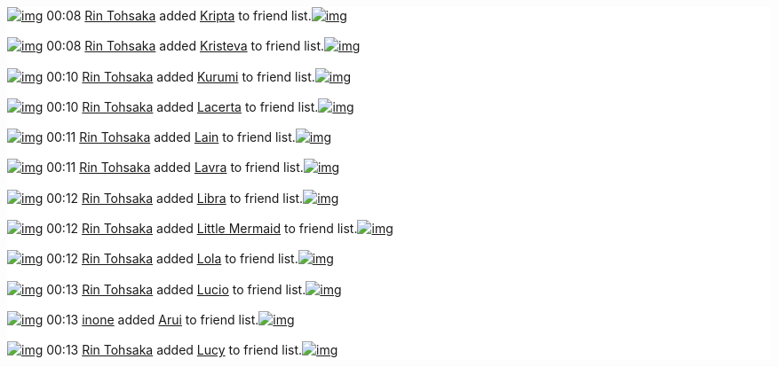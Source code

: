 [![img](http://www.deviantsart.com/12t48uo.jpeg)](http://www.barcodekanojo.com/user/452207/Rin%20Tohsaka) 00:08 [Rin Tohsaka](http://www.barcodekanojo.com/user/452207/Rin%20Tohsaka) added [Kripta](http://www.barcodekanojo.com/kanojo/2565897/Kripta) to friend list.[![img](http://www.deviantsart.com/2073qt6.png)](http://www.barcodekanojo.com/kanojo/2565897/Kripta) 

[![img](http://www.deviantsart.com/12t48uo.jpeg)](http://www.barcodekanojo.com/user/452207/Rin%20Tohsaka) 00:08 [Rin Tohsaka](http://www.barcodekanojo.com/user/452207/Rin%20Tohsaka) added [Kristeva](http://www.barcodekanojo.com/kanojo/2555372/Kristeva) to friend list.[![img](http://www.deviantsart.com/18fc8m1.png)](http://www.barcodekanojo.com/kanojo/2555372/Kristeva) 

[![img](http://www.deviantsart.com/12t48uo.jpeg)](http://www.barcodekanojo.com/user/452207/Rin%20Tohsaka) 00:10 [Rin Tohsaka](http://www.barcodekanojo.com/user/452207/Rin%20Tohsaka) added [Kurumi](http://www.barcodekanojo.com/kanojo/2624241/Kurumi) to friend list.[![img](http://www.deviantsart.com/qje9sn.png)](http://www.barcodekanojo.com/kanojo/2624241/Kurumi) 

[![img](http://www.deviantsart.com/12t48uo.jpeg)](http://www.barcodekanojo.com/user/452207/Rin%20Tohsaka) 00:10 [Rin Tohsaka](http://www.barcodekanojo.com/user/452207/Rin%20Tohsaka) added [Lacerta](http://www.barcodekanojo.com/kanojo/2563270/Lacerta) to friend list.[![img](http://www.deviantsart.com/1jg5rgh.png)](http://www.barcodekanojo.com/kanojo/2563270/Lacerta) 

[![img](http://www.deviantsart.com/12t48uo.jpeg)](http://www.barcodekanojo.com/user/452207/Rin%20Tohsaka) 00:11 [Rin Tohsaka](http://www.barcodekanojo.com/user/452207/Rin%20Tohsaka) added [Lain](http://www.barcodekanojo.com/kanojo/2550969/Lain) to friend list.[![img](http://www.deviantsart.com/335ooe9.png)](http://www.barcodekanojo.com/kanojo/2550969/Lain) 

[![img](http://www.deviantsart.com/12t48uo.jpeg)](http://www.barcodekanojo.com/user/452207/Rin%20Tohsaka) 00:11 [Rin Tohsaka](http://www.barcodekanojo.com/user/452207/Rin%20Tohsaka) added [Lavra](http://www.barcodekanojo.com/kanojo/2548429/Lavra) to friend list.[![img](http://www.deviantsart.com/1m9bmot.png)](http://www.barcodekanojo.com/kanojo/2548429/Lavra) 

[![img](http://www.deviantsart.com/12t48uo.jpeg)](http://www.barcodekanojo.com/user/452207/Rin%20Tohsaka) 00:12 [Rin Tohsaka](http://www.barcodekanojo.com/user/452207/Rin%20Tohsaka) added [Libra](http://www.barcodekanojo.com/kanojo/2563271/Libra) to friend list.[![img](http://www.deviantsart.com/asn90g.png)](http://www.barcodekanojo.com/kanojo/2563271/Libra) 

[![img](http://www.deviantsart.com/12t48uo.jpeg)](http://www.barcodekanojo.com/user/452207/Rin%20Tohsaka) 00:12 [Rin Tohsaka](http://www.barcodekanojo.com/user/452207/Rin%20Tohsaka) added [Little Mermaid](http://www.barcodekanojo.com/kanojo/2531942/Little%20Mermaid) to friend list.[![img](http://www.deviantsart.com/2snf3km.png)](http://www.barcodekanojo.com/kanojo/2531942/Little%20Mermaid) 

[![img](http://www.deviantsart.com/12t48uo.jpeg)](http://www.barcodekanojo.com/user/452207/Rin%20Tohsaka) 00:12 [Rin Tohsaka](http://www.barcodekanojo.com/user/452207/Rin%20Tohsaka) added [Lola](http://www.barcodekanojo.com/kanojo/2563038/Lola) to friend list.[![img](http://www.deviantsart.com/1so80l5.png)](http://www.barcodekanojo.com/kanojo/2563038/Lola) 

[![img](http://www.deviantsart.com/12t48uo.jpeg)](http://www.barcodekanojo.com/user/452207/Rin%20Tohsaka) 00:13 [Rin Tohsaka](http://www.barcodekanojo.com/user/452207/Rin%20Tohsaka) added [Lucio](http://www.barcodekanojo.com/kanojo/2552718/Lucio) to friend list.[![img](http://www.deviantsart.com/6h3h2f.png)](http://www.barcodekanojo.com/kanojo/2552718/Lucio) 

[![img](http://www.deviantsart.com/1avlbqs.jpeg)](http://www.barcodekanojo.com/user/453390/inone) 00:13 [inone](http://www.barcodekanojo.com/user/453390/inone) added [Arui](http://www.barcodekanojo.com/kanojo/2890787/Arui) to friend list.[![img](http://www.deviantsart.com/jrc59c.png)](http://www.barcodekanojo.com/kanojo/2890787/Arui) 

[![img](http://www.deviantsart.com/12t48uo.jpeg)](http://www.barcodekanojo.com/user/452207/Rin%20Tohsaka) 00:13 [Rin Tohsaka](http://www.barcodekanojo.com/user/452207/Rin%20Tohsaka) added [Lucy](http://www.barcodekanojo.com/kanojo/2554743/Lucy) to friend list.[![img](http://www.deviantsart.com/1a9fafa.png)](http://www.barcodekanojo.com/kanojo/2554743/Lucy) 
